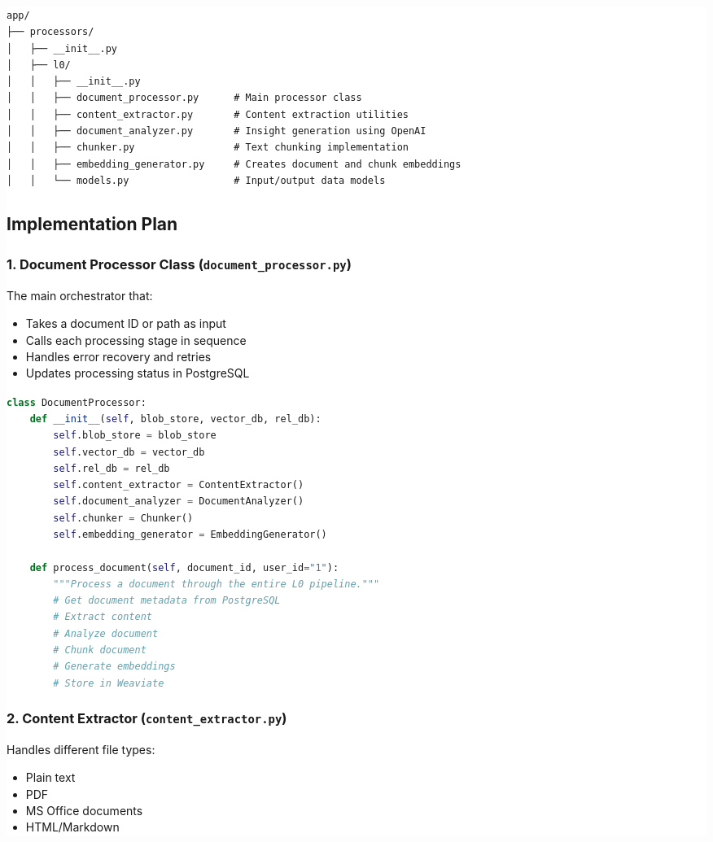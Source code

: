 ```
app/
├── processors/
│   ├── __init__.py
│   ├── l0/
│   │   ├── __init__.py
│   │   ├── document_processor.py      # Main processor class
│   │   ├── content_extractor.py       # Content extraction utilities
│   │   ├── document_analyzer.py       # Insight generation using OpenAI
│   │   ├── chunker.py                 # Text chunking implementation
│   │   ├── embedding_generator.py     # Creates document and chunk embeddings
│   │   └── models.py                  # Input/output data models
```

## Implementation Plan

### 1. Document Processor Class (`document_processor.py`)

The main orchestrator that:
- Takes a document ID or path as input
- Calls each processing stage in sequence
- Handles error recovery and retries
- Updates processing status in PostgreSQL

```python
class DocumentProcessor:
    def __init__(self, blob_store, vector_db, rel_db):
        self.blob_store = blob_store
        self.vector_db = vector_db
        self.rel_db = rel_db
        self.content_extractor = ContentExtractor()
        self.document_analyzer = DocumentAnalyzer()
        self.chunker = Chunker()
        self.embedding_generator = EmbeddingGenerator()
    
    def process_document(self, document_id, user_id="1"):
        """Process a document through the entire L0 pipeline."""
        # Get document metadata from PostgreSQL
        # Extract content
        # Analyze document
        # Chunk document
        # Generate embeddings
        # Store in Weaviate
```

### 2. Content Extractor (`content_extractor.py`)

Handles different file types:
- Plain text
- PDF
- MS Office documents
- HTML/Markdown
